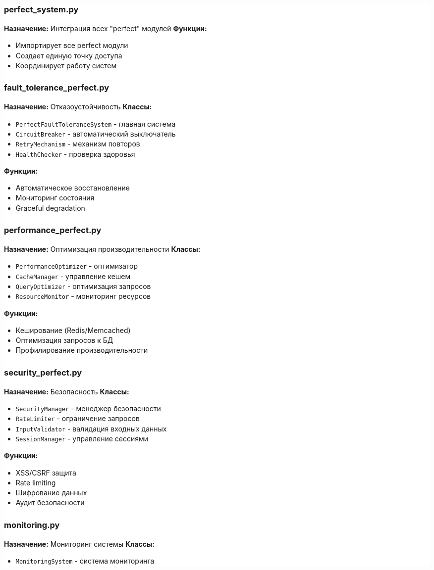 ### **perfect_system.py**
**Назначение:** Интеграция всех "perfect" модулей
**Функции:**
- Импортирует все perfect модули
- Создает единую точку доступа
- Координирует работу систем

### **fault_tolerance_perfect.py**
**Назначение:** Отказоустойчивость
**Классы:**
- `PerfectFaultToleranceSystem` - главная система
- `CircuitBreaker` - автоматический выключатель
- `RetryMechanism` - механизм повторов
- `HealthChecker` - проверка здоровья

**Функции:**
- Автоматическое восстановление
- Мониторинг состояния
- Graceful degradation

### **performance_perfect.py**
**Назначение:** Оптимизация производительности
**Классы:**
- `PerformanceOptimizer` - оптимизатор
- `CacheManager` - управление кешем
- `QueryOptimizer` - оптимизация запросов
- `ResourceMonitor` - мониторинг ресурсов

**Функции:**
- Кеширование (Redis/Memcached)
- Оптимизация запросов к БД
- Профилирование производительности

### **security_perfect.py**
**Назначение:** Безопасность
**Классы:**
- `SecurityManager` - менеджер безопасности
- `RateLimiter` - ограничение запросов
- `InputValidator` - валидация входных данных
- `SessionManager` - управление сессиями

**Функции:**
- XSS/CSRF защита
- Rate limiting
- Шифрование данных
- Аудит безопасности

### **monitoring.py**
**Назначение:** Мониторинг системы
**Классы:**
- `MonitoringSystem` - система мониторинга
